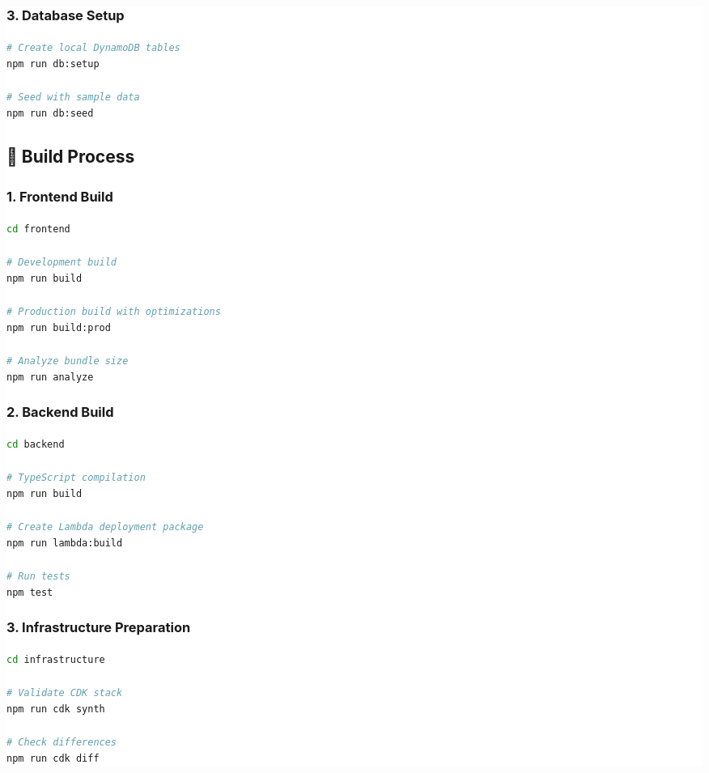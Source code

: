 ### 3. Database Setup

```bash
# Create local DynamoDB tables
npm run db:setup

# Seed with sample data
npm run db:seed
```

## 🔧 Build Process

### 1. Frontend Build

```bash
cd frontend

# Development build
npm run build

# Production build with optimizations
npm run build:prod

# Analyze bundle size
npm run analyze
```

### 2. Backend Build

```bash
cd backend

# TypeScript compilation
npm run build

# Create Lambda deployment package
npm run lambda:build

# Run tests
npm test
```

### 3. Infrastructure Preparation

```bash
cd infrastructure

# Validate CDK stack
npm run cdk synth

# Check differences
npm run cdk diff
```
